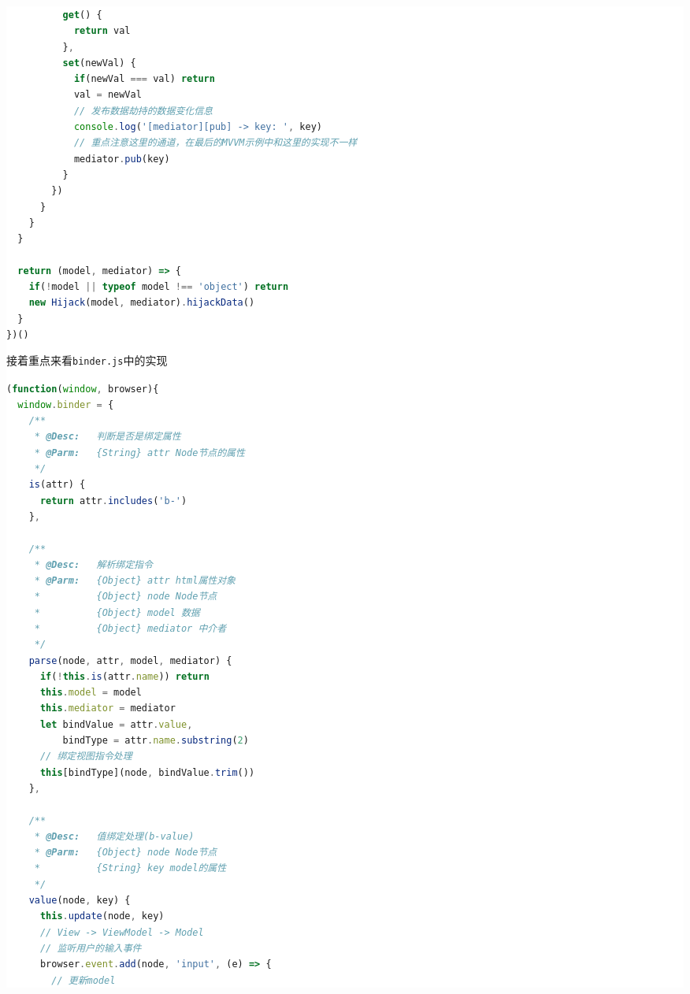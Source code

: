 ``` javascript
          get() {
            return val
          },
          set(newVal) {
            if(newVal === val) return
            val = newVal
            // 发布数据劫持的数据变化信息
            console.log('[mediator][pub] -> key: ', key)
            // 重点注意这里的通道，在最后的MVVM示例中和这里的实现不一样
            mediator.pub(key)
          }
        })
      }
    }
  }

  return (model, mediator) => {
    if(!model || typeof model !== 'object') return
    new Hijack(model, mediator).hijackData()
  }
})()
```

接着重点来看`binder.js`中的实现

``` javascript
(function(window, browser){
  window.binder = {
    /** 
     * @Desc:   判断是否是绑定属性 
     * @Parm:   {String} attr Node节点的属性 
     */  
    is(attr) {
      return attr.includes('b-')
    },

    /** 
     * @Desc:   解析绑定指令
     * @Parm:   {Object} attr html属性对象
     *          {Object} node Node节点
     *          {Object} model 数据
     *          {Object} mediator 中介者
     */  
    parse(node, attr, model, mediator) {
      if(!this.is(attr.name)) return
      this.model = model 
      this.mediator = mediator
      let bindValue = attr.value,
          bindType = attr.name.substring(2)
      // 绑定视图指令处理
      this[bindType](node, bindValue.trim())
    },
    
    /** 
     * @Desc:   值绑定处理(b-value)
     * @Parm:   {Object} node Node节点
     *          {String} key model的属性
     */  
    value(node, key) {
      this.update(node, key)
      // View -> ViewModel -> Model
      // 监听用户的输入事件
      browser.event.add(node, 'input', (e) => {
        // 更新model
```